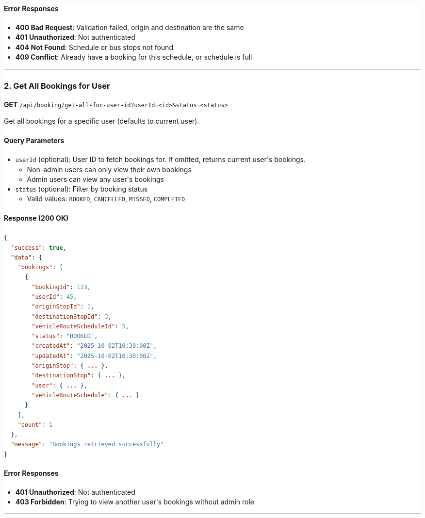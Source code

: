 #### Error Responses

- **400 Bad Request**: Validation failed, origin and destination are the same
- **401 Unauthorized**: Not authenticated
- **404 Not Found**: Schedule or bus stops not found
- **409 Conflict**: Already have a booking for this schedule, or schedule is full

---

### 2. Get All Bookings for User

**GET** `/api/booking/get-all-for-user-id?userId=<id>&status=<status>`

Get all bookings for a specific user (defaults to current user).

#### Query Parameters

- `userId` (optional): User ID to fetch bookings for. If omitted, returns current user's bookings.
  - Non-admin users can only view their own bookings
  - Admin users can view any user's bookings
- `status` (optional): Filter by booking status
  - Valid values: `BOOKED`, `CANCELLED`, `MISSED`, `COMPLETED`

#### Response (200 OK)

```json
{
  "success": true,
  "data": {
    "bookings": [
      {
        "bookingId": 123,
        "userId": 45,
        "originStopId": 1,
        "destinationStopId": 3,
        "vehicleRouteScheduleId": 5,
        "status": "BOOKED",
        "createdAt": "2025-10-02T10:30:00Z",
        "updatedAt": "2025-10-02T10:30:00Z",
        "originStop": { ... },
        "destinationStop": { ... },
        "user": { ... },
        "vehicleRouteSchedule": { ... }
      }
    ],
    "count": 1
  },
  "message": "Bookings retrieved successfully"
}
```

#### Error Responses

- **401 Unauthorized**: Not authenticated
- **403 Forbidden**: Trying to view another user's bookings without admin role

---